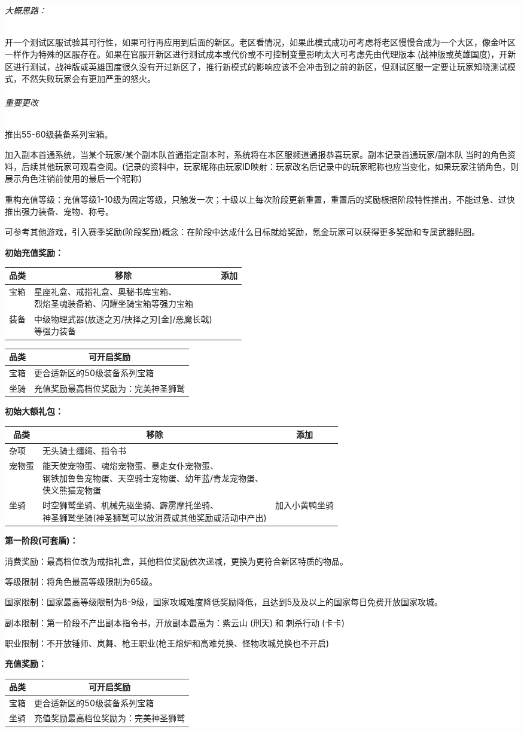 ###### 大概思路：

开一个测试区服试验其可行性，如果可行再应用到后面的新区。老区看情况，如果此模式成功可考虑将老区慢慢合成为一个大区，像金叶区一样作为特殊的区服存在。如果在官服开新区进行测试成本或代价或不可控制变量影响太大可考虑先由代理版本 (战神版或英雄国度)，开新区进行测试，战神版或英雄国度很久没有开过新区了，推行新模式的影响应该不会冲击到之前的新区，但测试区服一定要让玩家知晓测试模式，不然失败玩家会有更加严重的怒火。

###### 重要更改

推出55-60级装备系列宝箱。

加入副本首通系统，当某个玩家/某个副本队首通指定副本时，系统将在本区服频道通报恭喜玩家。副本记录首通玩家/副本队 当时的角色资料，后续其他玩家可观看查阅。(记录的资料中，玩家昵称由玩家ID映射：玩家改名后记录中的玩家昵称也应当变化，如果玩家注销角色，则展示角色注销前使用的最后一个昵称)

重构充值等级：充值等级1-10级为固定等级，只触发一次；十级以上每次阶段更新重置，重置后的奖励根据阶段特性推出，不能过急、过快推出强力装备、宠物、称号。

可参考其他游戏，引入赛季奖励(阶段奖励)概念：在阶段中达成什么目标就给奖励，氪金玩家可以获得更多奖励和专属武器贴图。

**初始充值奖励：**

| 品类 | 移除                                                         | 添加 |
| :--- | ------------------------------------------------------------ | :--- |
| 宝箱 | 星座礼盒、戒指礼盒、奥秘书库宝箱、<br />烈焰圣魂装备箱、闪耀坐骑宝箱等强力宝箱 |      |
| 装备 | 中级物理武器(放逐之刃/抉择之刃[金]/恶魔长戟)<br />等强力装备 |      |

| 品类 | 可开启奖励                           |
| ---- | ------------------------------------ |
| 宝箱 | 更合适新区的50级装备系列宝箱         |
| 坐骑 | 充值奖励最高档位奖励为：完美神圣狮鹫 |

**初始大额礼包：**

| 品类   | 移除                                                         | 添加           |
| ------ | ------------------------------------------------------------ | -------------- |
| 杂项   | 无头骑士缰绳、指令书                                         |                |
| 宠物蛋 | 能天使宠物蛋、魂焰宠物蛋、暴走女仆宠物蛋、<br />钢铁加鲁鲁宠物蛋、天空骑士宠物蛋、幼年蓝/青龙宠物蛋、<br />侠义熊猫宠物蛋 |                |
| 坐骑   | 时空狮鹫坐骑、机械先驱坐骑、霹雳摩托坐骑、<br />神圣狮鹫坐骑(神圣狮鹫可以放消费或其他奖励或活动中产出) | 加入小黄鸭坐骑 |

**第一阶段(可套盾)：**

消费奖励：最高档位改为戒指礼盒，其他档位奖励依次递减，更换为更符合新区特质的物品。

等级限制：将角色最高等级限制为65级。

国家限制：国家最高等级限制为8-9级，国家攻城难度降低奖励降低，且达到5及及以上的国家每日免费开放国家攻城。

副本限制：第一阶段不产出副本指令书，开放副本最高为：紫云山 (刑天) 和 刺杀行动 (卡卡)

职业限制：不开放锤师、岚舞、枪王职业(枪王熔炉和高难兑换、怪物攻城兑换也不开启)

**充值奖励：**

| 品类 | 可开启奖励                           |
| ---- | ------------------------------------ |
| 宝箱 | 更合适新区的50级装备系列宝箱         |
| 坐骑 | 充值奖励最高档位奖励为：完美神圣狮鹫 |
